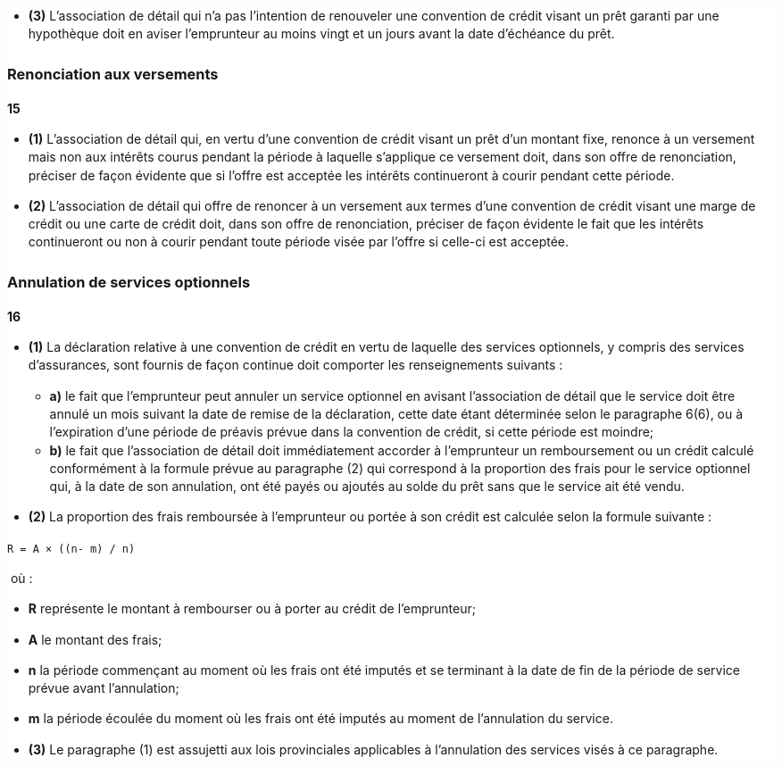 - **(3)** L’association de détail qui n’a pas l’intention de renouveler une convention de crédit visant un prêt garanti par une hypothèque doit en aviser l’emprunteur au moins vingt et un jours avant la date d’échéance du prêt.




### Renonciation aux versements


**15** 

- **(1)** L’association de détail qui, en vertu d’une convention de crédit visant un prêt d’un montant fixe, renonce à un versement mais non aux intérêts courus pendant la période à laquelle s’applique ce versement doit, dans son offre de renonciation, préciser de façon évidente que si l’offre est acceptée les intérêts continueront à courir pendant cette période.

- **(2)** L’association de détail qui offre de renoncer à un versement aux termes d’une convention de crédit visant une marge de crédit ou une carte de crédit doit, dans son offre de renonciation, préciser de façon évidente le fait que les intérêts continueront ou non à courir pendant toute période visée par l’offre si celle-ci est acceptée.




### Annulation de services optionnels


**16** 

- **(1)** La déclaration relative à une convention de crédit en vertu de laquelle des services optionnels, y compris des services d’assurances, sont fournis de façon continue doit comporter les renseignements suivants :
	- **a)** le fait que l’emprunteur peut annuler un service optionnel en avisant l’association de détail que le service doit être annulé un mois suivant la date de remise de la déclaration, cette date étant déterminée selon le paragraphe 6(6), ou à l’expiration d’une période de préavis prévue dans la convention de crédit, si cette période est moindre;
	- **b)** le fait que l’association de détail doit immédiatement accorder à l’emprunteur un remboursement ou un crédit calculé conformément à la formule prévue au paragraphe (2) qui correspond à la proportion des frais pour le service optionnel qui, à la date de son annulation, ont été payés ou ajoutés au solde du prêt sans que le service ait été vendu.

- **(2)** La proportion des frais remboursée à l’emprunteur ou portée à son crédit est calculée selon la formule suivante :
```
R = A × ((n- m) / n)
```
 où :
- **R** représente le montant à rembourser ou à porter au crédit de l’emprunteur;
- **A** le montant des frais;
- **n** la période commençant au moment où les frais ont été imputés et se terminant à la date de fin de la période de service prévue avant l’annulation;
- **m** la période écoulée du moment où les frais ont été imputés au moment de l’annulation du service.

- **(3)** Le paragraphe (1) est assujetti aux lois provinciales applicables à l’annulation des services visés à ce paragraphe.
